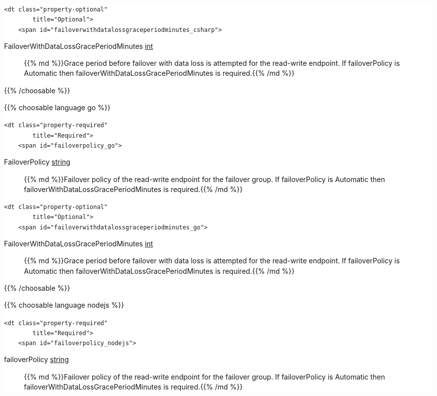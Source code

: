     <dt class="property-optional"
            title="Optional">
        <span id="failoverwithdatalossgraceperiodminutes_csharp">
<a href="#failoverwithdatalossgraceperiodminutes_csharp" style="color: inherit; text-decoration: inherit;">Failover<wbr>With<wbr>Data<wbr>Loss<wbr>Grace<wbr>Period<wbr>Minutes</a>
</span> 
        <span class="property-indicator"></span>
        <span class="property-type"><a href="https://docs.microsoft.com/en-us/dotnet/csharp/language-reference/builtin-types/built-in-types">int</a></span>
    </dt>
    <dd>{{% md %}}Grace period before failover with data loss is attempted for the read-write endpoint. If failoverPolicy is Automatic then failoverWithDataLossGracePeriodMinutes is required.{{% /md %}}</dd>

</dl>
{{% /choosable %}}


{{% choosable language go %}}
<dl class="resources-properties">

    <dt class="property-required"
            title="Required">
        <span id="failoverpolicy_go">
<a href="#failoverpolicy_go" style="color: inherit; text-decoration: inherit;">Failover<wbr>Policy</a>
</span> 
        <span class="property-indicator"></span>
        <span class="property-type"><a href="https://golang.org/pkg/builtin/#string">string</a></span>
    </dt>
    <dd>{{% md %}}Failover policy of the read-write endpoint for the failover group. If failoverPolicy is Automatic then failoverWithDataLossGracePeriodMinutes is required.{{% /md %}}</dd>

    <dt class="property-optional"
            title="Optional">
        <span id="failoverwithdatalossgraceperiodminutes_go">
<a href="#failoverwithdatalossgraceperiodminutes_go" style="color: inherit; text-decoration: inherit;">Failover<wbr>With<wbr>Data<wbr>Loss<wbr>Grace<wbr>Period<wbr>Minutes</a>
</span> 
        <span class="property-indicator"></span>
        <span class="property-type"><a href="https://golang.org/pkg/builtin/#integer">int</a></span>
    </dt>
    <dd>{{% md %}}Grace period before failover with data loss is attempted for the read-write endpoint. If failoverPolicy is Automatic then failoverWithDataLossGracePeriodMinutes is required.{{% /md %}}</dd>

</dl>
{{% /choosable %}}


{{% choosable language nodejs %}}
<dl class="resources-properties">

    <dt class="property-required"
            title="Required">
        <span id="failoverpolicy_nodejs">
<a href="#failoverpolicy_nodejs" style="color: inherit; text-decoration: inherit;">failover<wbr>Policy</a>
</span> 
        <span class="property-indicator"></span>
        <span class="property-type"><a href="https://developer.mozilla.org/en-US/docs/Web/JavaScript/Reference/Global_Objects/string">string</a></span>
    </dt>
    <dd>{{% md %}}Failover policy of the read-write endpoint for the failover group. If failoverPolicy is Automatic then failoverWithDataLossGracePeriodMinutes is required.{{% /md %}}</dd>
